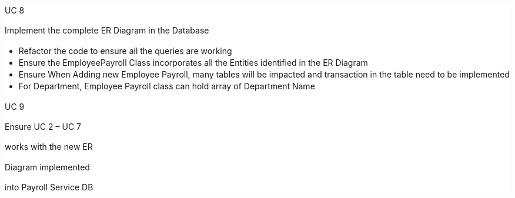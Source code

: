 UC 8

Implement the complete ER Diagram in
the Database
- Refactor the code to ensure all the queries are working
- Ensure the EmployeePayroll Class incorporates all the
  Entities identified in the ER Diagram
- Ensure When Adding new Employee Payroll, many
  tables will be impacted and transaction in the table
  need to be implemented
- For Department, Employee Payroll class can hold array
  of Department Name

UC 9

Ensure UC 2 – UC 7

works with the new ER

Diagram implemented

into Payroll Service DB